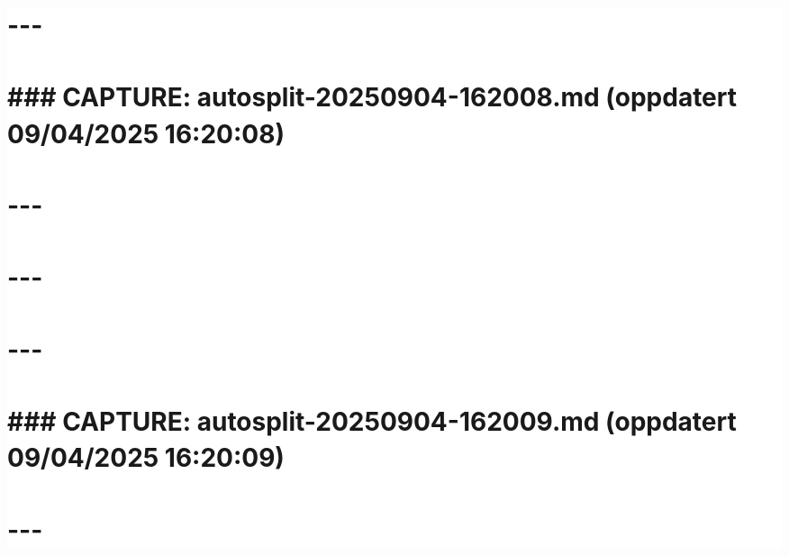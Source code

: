#

#

# ---

#

#

#

#

#

# \### CAPTURE: autosplit-20250904-162008.md (oppdatert 09/04/2025 16:20:08)

# ---

#

#

# ---

#

#

#

# ---

#

#

#

#

#

# \### CAPTURE: autosplit-20250904-162009.md (oppdatert 09/04/2025 16:20:09)

# ---

#
